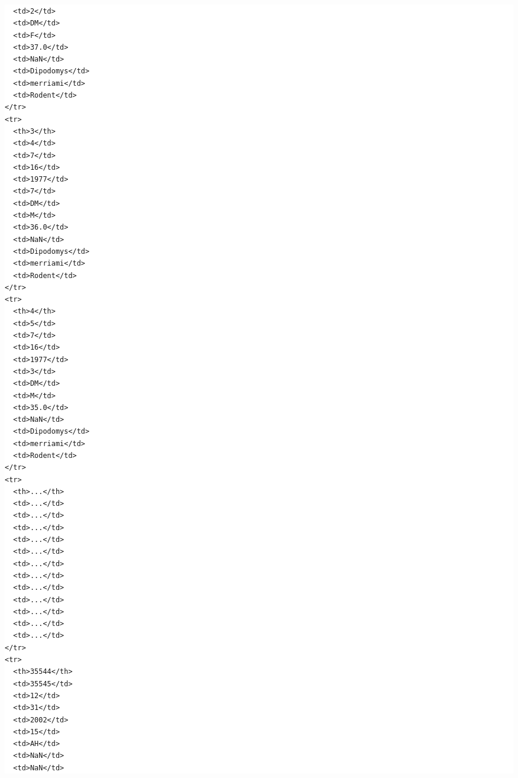       <td>2</td>
      <td>DM</td>
      <td>F</td>
      <td>37.0</td>
      <td>NaN</td>
      <td>Dipodomys</td>
      <td>merriami</td>
      <td>Rodent</td>
    </tr>
    <tr>
      <th>3</th>
      <td>4</td>
      <td>7</td>
      <td>16</td>
      <td>1977</td>
      <td>7</td>
      <td>DM</td>
      <td>M</td>
      <td>36.0</td>
      <td>NaN</td>
      <td>Dipodomys</td>
      <td>merriami</td>
      <td>Rodent</td>
    </tr>
    <tr>
      <th>4</th>
      <td>5</td>
      <td>7</td>
      <td>16</td>
      <td>1977</td>
      <td>3</td>
      <td>DM</td>
      <td>M</td>
      <td>35.0</td>
      <td>NaN</td>
      <td>Dipodomys</td>
      <td>merriami</td>
      <td>Rodent</td>
    </tr>
    <tr>
      <th>...</th>
      <td>...</td>
      <td>...</td>
      <td>...</td>
      <td>...</td>
      <td>...</td>
      <td>...</td>
      <td>...</td>
      <td>...</td>
      <td>...</td>
      <td>...</td>
      <td>...</td>
      <td>...</td>
    </tr>
    <tr>
      <th>35544</th>
      <td>35545</td>
      <td>12</td>
      <td>31</td>
      <td>2002</td>
      <td>15</td>
      <td>AH</td>
      <td>NaN</td>
      <td>NaN</td>